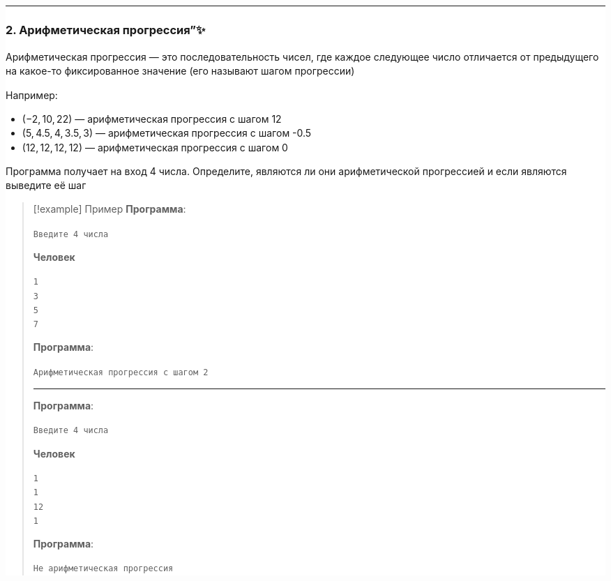 
- - -


### 2. Арифметическая прогрессия”✨

Арифметическая прогрессия — это последовательность чисел,
где каждое следующее число отличается от предыдущего на
какое-то фиксированное значение (его называют шагом
прогрессии)

Например:
- $(-2, 10, 22)$ — арифметическая прогрессия с шагом 12
- $(5, 4.5, 4, 3.5, 3)$ — арифметическая прогрессия с шагом -0.5
- $(12, 12, 12, 12)$ — арифметическая прогрессия с шагом 0

Программа получает на вход 4 числа. Определите, являются
ли они арифметической прогрессией и если являются
выведите её шаг


>[!example] Пример
>**Программа**:
>```bash
>Введите 4 числа
>```
>**Человек**
>```
>1
>3
>5
>7
>```
>**Программа**:
>```bash
>Арифметическая прогрессия с шагом 2
>```
>- - -
>**Программа**:
>```bash
>Введите 4 числа
>```
>**Человек**
>```
>1
>1
>12
>1
>```
>**Программа**:
>```bash
>Не арифметическая прогрессия
>```
>
